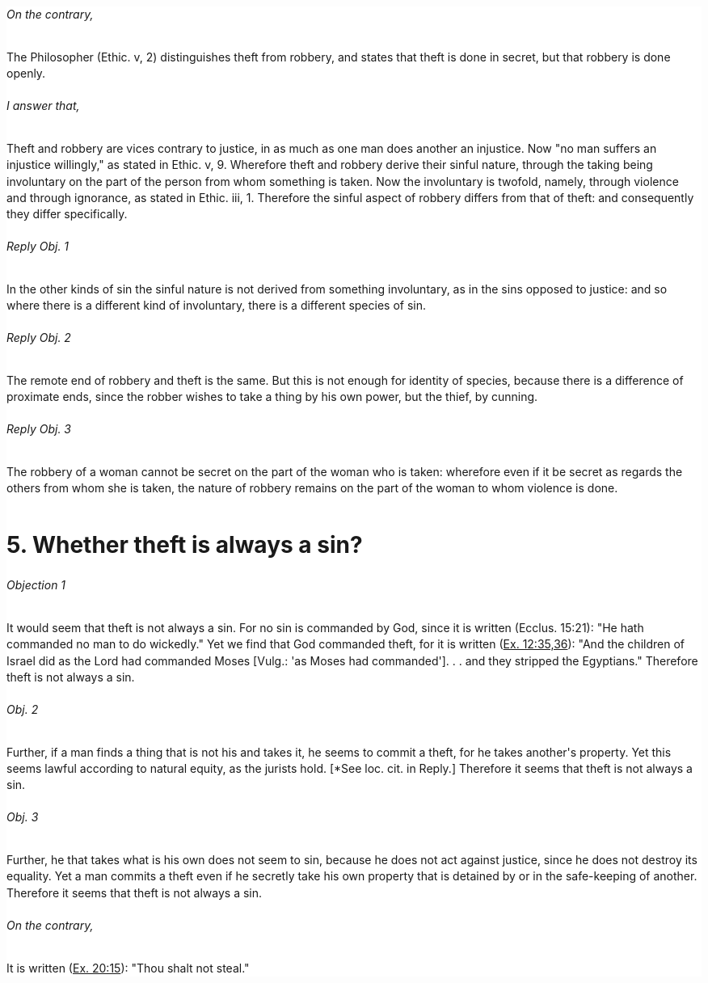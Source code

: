 ###### On the contrary,
The Philosopher (Ethic. v, 2) distinguishes theft from robbery, and states that theft is done in secret, but that robbery is done openly.  

###### I answer that,
Theft and robbery are vices contrary to justice, in as much as one man does another an injustice. Now "no man suffers an injustice willingly," as stated in Ethic. v, 9. Wherefore theft and robbery derive their sinful nature, through the taking being involuntary on the part of the person from whom something is taken. Now the involuntary is twofold, namely, through violence and through ignorance, as stated in Ethic. iii, 1. Therefore the sinful aspect of robbery differs from that of theft: and consequently they differ specifically.  

###### Reply Obj. 1
In the other kinds of sin the sinful nature is not derived from something involuntary, as in the sins opposed to justice: and so where there is a different kind of involuntary, there is a different species of sin.  

###### Reply Obj. 2
The remote end of robbery and theft is the same. But this is not enough for identity of species, because there is a difference of proximate ends, since the robber wishes to take a thing by his own power, but the thief, by cunning.  

###### Reply Obj. 3
The robbery of a woman cannot be secret on the part of the woman who is taken: wherefore even if it be secret as regards the others from whom she is taken, the nature of robbery remains on the part of the woman to whom violence is done.  




# 5. Whether theft is always a sin? 

###### Objection 1
It would seem that theft is not always a sin. For no sin is commanded by God, since it is written (Ecclus. 15:21): "He hath commanded no man to do wickedly." Yet we find that God commanded theft, for it is written ([Ex. 12:35,36](http://bible.gospelcom.net/bible?Ex++12:35,36)): "And the children of Israel did as the Lord had commanded Moses \[Vulg.: 'as Moses had commanded'\]. . . and they stripped the Egyptians." Therefore theft is not always a sin.

###### Obj. 2
Further, if a man finds a thing that is not his and takes it, he seems to commit a theft, for he takes another's property. Yet this seems lawful according to natural equity, as the jurists hold. \[\*See loc. cit. in Reply.\] Therefore it seems that theft is not always a sin.  

###### Obj. 3
Further, he that takes what is his own does not seem to sin, because he does not act against justice, since he does not destroy its equality. Yet a man commits a theft even if he secretly take his own property that is detained by or in the safe-keeping of another. Therefore it seems that theft is not always a sin.  

###### On the contrary,
It is written ([Ex. 20:15](http://bible.gospelcom.net/bible?Ex++20:15)): "Thou shalt not steal."
